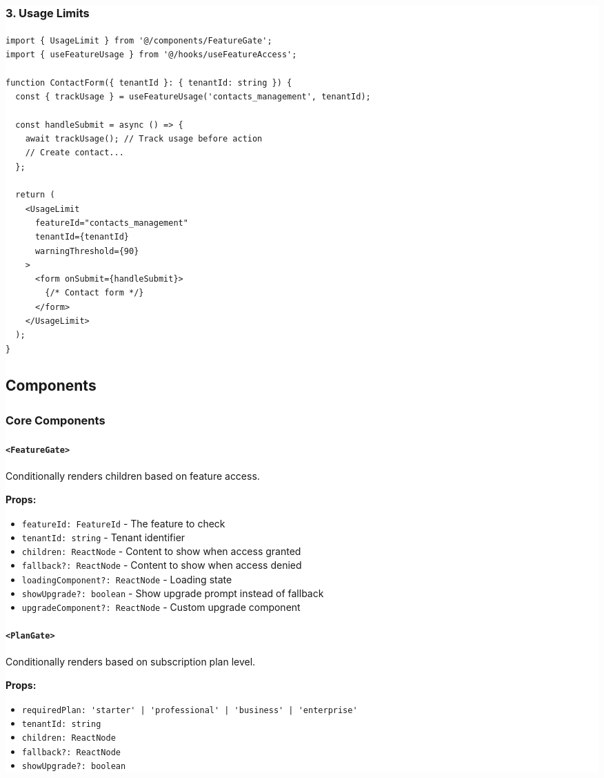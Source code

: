 ### 3. Usage Limits

```tsx
import { UsageLimit } from '@/components/FeatureGate';
import { useFeatureUsage } from '@/hooks/useFeatureAccess';

function ContactForm({ tenantId }: { tenantId: string }) {
  const { trackUsage } = useFeatureUsage('contacts_management', tenantId);

  const handleSubmit = async () => {
    await trackUsage(); // Track usage before action
    // Create contact...
  };

  return (
    <UsageLimit
      featureId="contacts_management"
      tenantId={tenantId}
      warningThreshold={90}
    >
      <form onSubmit={handleSubmit}>
        {/* Contact form */}
      </form>
    </UsageLimit>
  );
}
```

## Components

### Core Components

#### `<FeatureGate>`
Conditionally renders children based on feature access.

**Props:**
- `featureId: FeatureId` - The feature to check
- `tenantId: string` - Tenant identifier
- `children: ReactNode` - Content to show when access granted
- `fallback?: ReactNode` - Content to show when access denied
- `loadingComponent?: ReactNode` - Loading state
- `showUpgrade?: boolean` - Show upgrade prompt instead of fallback
- `upgradeComponent?: ReactNode` - Custom upgrade component

#### `<PlanGate>`
Conditionally renders based on subscription plan level.

**Props:**
- `requiredPlan: 'starter' | 'professional' | 'business' | 'enterprise'`
- `tenantId: string`
- `children: ReactNode`
- `fallback?: ReactNode`
- `showUpgrade?: boolean`
